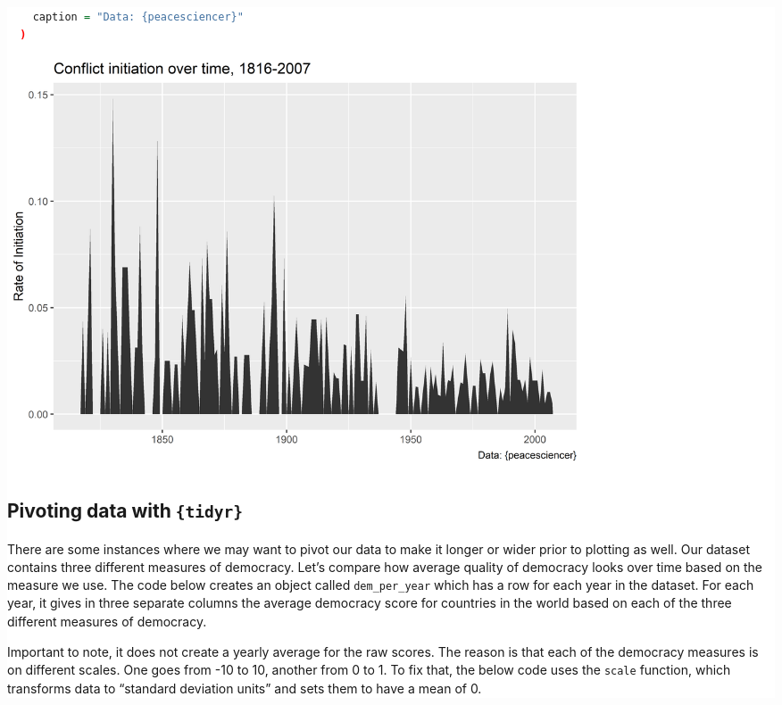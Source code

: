 ``` r
    caption = "Data: {peacesciencer}"
  )
```

<img src="09_modifying_data_lables_and_notes_pt1_files/figure-gfm/unnamed-chunk-24-1.png" width="75%" />

## Pivoting data with `{tidyr}`

There are some instances where we may want to pivot our data to make it
longer or wider prior to plotting as well. Our dataset contains three
different measures of democracy. Let’s compare how average quality of
democracy looks over time based on the measure we use. The code below
creates an object called `dem_per_year` which has a row for each year in
the dataset. For each year, it gives in three separate columns the
average democracy score for countries in the world based on each of the
three different measures of democracy.

Important to note, it does not create a yearly average for the raw
scores. The reason is that each of the democracy measures is on
different scales. One goes from -10 to 10, another from 0 to 1. To fix
that, the below code uses the `scale` function, which transforms data to
“standard deviation units” and sets them to have a mean of 0.
